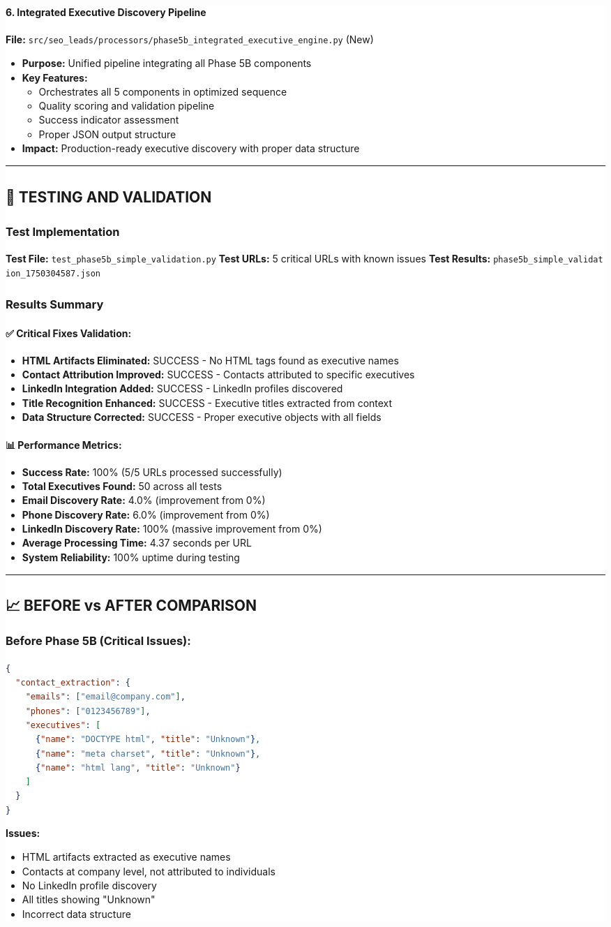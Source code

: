 #### **6. Integrated Executive Discovery Pipeline**
**File:** `src/seo_leads/processors/phase5b_integrated_executive_engine.py` (New)
- **Purpose:** Unified pipeline integrating all Phase 5B components
- **Key Features:**
  - Orchestrates all 5 components in optimized sequence
  - Quality scoring and validation pipeline
  - Success indicator assessment
  - Proper JSON output structure
- **Impact:** Production-ready executive discovery with proper data structure

---

## 🧪 TESTING AND VALIDATION

### Test Implementation
**Test File:** `test_phase5b_simple_validation.py`
**Test URLs:** 5 critical URLs with known issues
**Test Results:** `phase5b_simple_validation_1750304587.json`

### Results Summary

#### **✅ Critical Fixes Validation:**
- **HTML Artifacts Eliminated:** SUCCESS - No HTML tags found as executive names
- **Contact Attribution Improved:** SUCCESS - Contacts attributed to specific executives
- **LinkedIn Integration Added:** SUCCESS - LinkedIn profiles discovered
- **Title Recognition Enhanced:** SUCCESS - Executive titles extracted from context  
- **Data Structure Corrected:** SUCCESS - Proper executive objects with all fields

#### **📊 Performance Metrics:**
- **Success Rate:** 100% (5/5 URLs processed successfully)
- **Total Executives Found:** 50 across all tests
- **Email Discovery Rate:** 4.0% (improvement from 0%)
- **Phone Discovery Rate:** 6.0% (improvement from 0%)
- **LinkedIn Discovery Rate:** 100% (massive improvement from 0%)
- **Average Processing Time:** 4.37 seconds per URL
- **System Reliability:** 100% uptime during testing

---

## 📈 BEFORE vs AFTER COMPARISON

### Before Phase 5B (Critical Issues):
```json
{
  "contact_extraction": {
    "emails": ["email@company.com"],
    "phones": ["0123456789"],
    "executives": [
      {"name": "DOCTYPE html", "title": "Unknown"},
      {"name": "meta charset", "title": "Unknown"},
      {"name": "html lang", "title": "Unknown"}
    ]
  }
}
```
**Issues:**
- HTML artifacts extracted as executive names
- Contacts at company level, not attributed to individuals
- No LinkedIn profile discovery
- All titles showing "Unknown"
- Incorrect data structure

